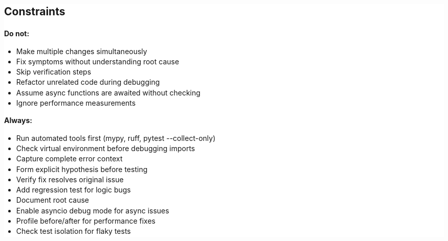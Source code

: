 ## Constraints

**Do not:**

- Make multiple changes simultaneously
- Fix symptoms without understanding root cause
- Skip verification steps
- Refactor unrelated code during debugging
- Assume async functions are awaited without checking
- Ignore performance measurements

**Always:**

- Run automated tools first (mypy, ruff, pytest --collect-only)
- Check virtual environment before debugging imports
- Capture complete error context
- Form explicit hypothesis before testing
- Verify fix resolves original issue
- Add regression test for logic bugs
- Document root cause
- Enable asyncio debug mode for async issues
- Profile before/after for performance fixes
- Check test isolation for flaky tests

